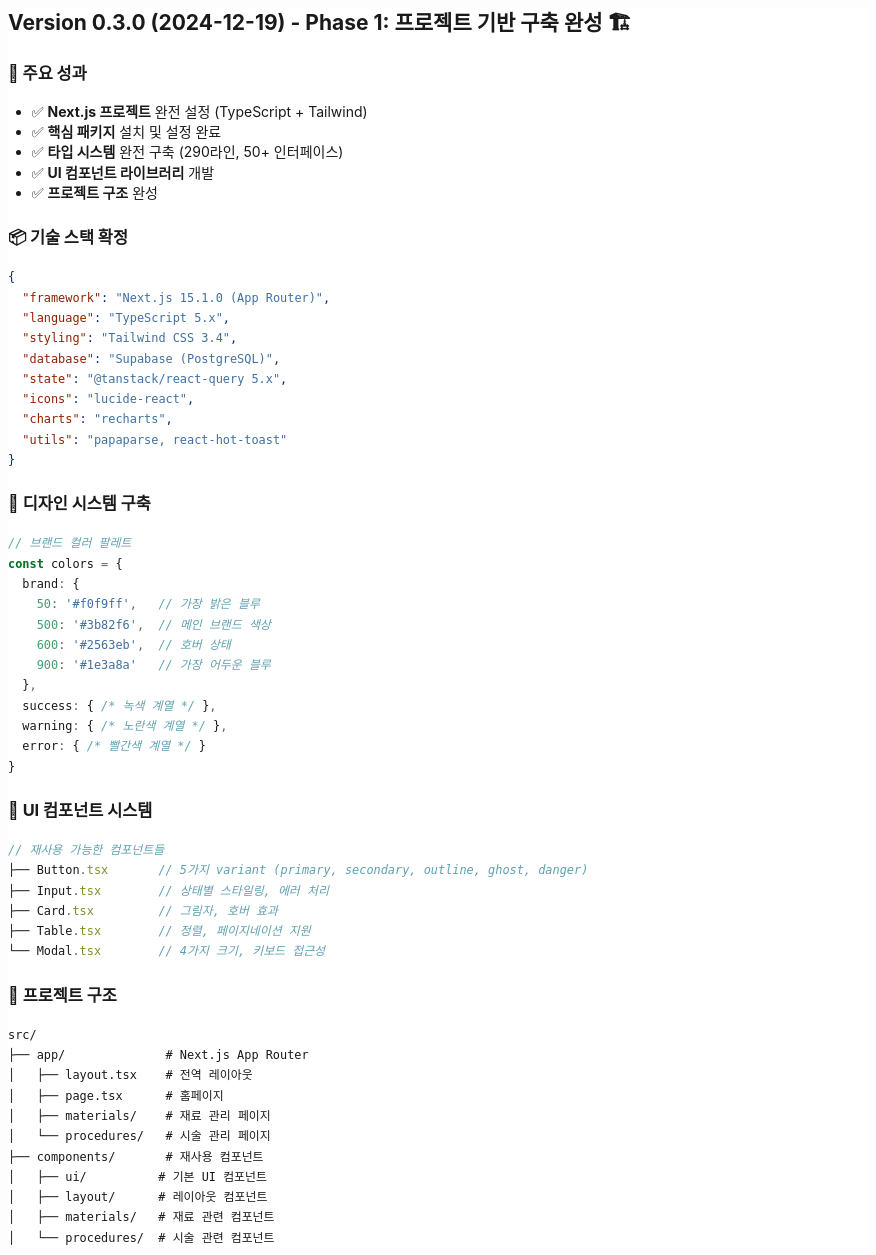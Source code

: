 
## Version 0.3.0 (2024-12-19) - Phase 1: 프로젝트 기반 구축 완성 🏗️

### 🎯 주요 성과  
- ✅ **Next.js 프로젝트** 완전 설정 (TypeScript + Tailwind)
- ✅ **핵심 패키지** 설치 및 설정 완료
- ✅ **타입 시스템** 완전 구축 (290라인, 50+ 인터페이스)
- ✅ **UI 컴포넌트 라이브러리** 개발
- ✅ **프로젝트 구조** 완성

### 📦 **기술 스택 확정**
```json
{
  "framework": "Next.js 15.1.0 (App Router)",
  "language": "TypeScript 5.x", 
  "styling": "Tailwind CSS 3.4",
  "database": "Supabase (PostgreSQL)",
  "state": "@tanstack/react-query 5.x",
  "icons": "lucide-react",
  "charts": "recharts",
  "utils": "papaparse, react-hot-toast"
}
```

### 🎨 **디자인 시스템 구축**
```typescript
// 브랜드 컬러 팔레트
const colors = {
  brand: {
    50: '#f0f9ff',   // 가장 밝은 블루
    500: '#3b82f6',  // 메인 브랜드 색상
    600: '#2563eb',  // 호버 상태
    900: '#1e3a8a'   // 가장 어두운 블루
  },
  success: { /* 녹색 계열 */ },
  warning: { /* 노란색 계열 */ },
  error: { /* 빨간색 계열 */ }
}
```

### 🧩 **UI 컴포넌트 시스템**
```typescript
// 재사용 가능한 컴포넌트들
├── Button.tsx       // 5가지 variant (primary, secondary, outline, ghost, danger)
├── Input.tsx        // 상태별 스타일링, 에러 처리
├── Card.tsx         // 그림자, 호버 효과
├── Table.tsx        // 정렬, 페이지네이션 지원
└── Modal.tsx        // 4가지 크기, 키보드 접근성
```

### 📁 **프로젝트 구조**
```
src/
├── app/              # Next.js App Router
│   ├── layout.tsx    # 전역 레이아웃
│   ├── page.tsx      # 홈페이지  
│   ├── materials/    # 재료 관리 페이지
│   └── procedures/   # 시술 관리 페이지
├── components/       # 재사용 컴포넌트
│   ├── ui/          # 기본 UI 컴포넌트
│   ├── layout/      # 레이아웃 컴포넌트  
│   ├── materials/   # 재료 관련 컴포넌트
│   └── procedures/  # 시술 관련 컴포넌트
```